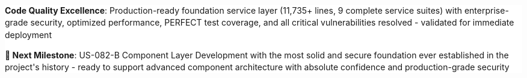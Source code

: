 **Code Quality Excellence**: Production-ready foundation service layer (11,735+ lines, 9 complete service suites) with enterprise-grade security, optimized performance, PERFECT test coverage, and all critical vulnerabilities resolved - validated for immediate deployment

**🚀 Next Milestone**: US-082-B Component Layer Development with the most solid and secure foundation ever established in the project's history - ready to support advanced component architecture with absolute confidence and production-grade security
